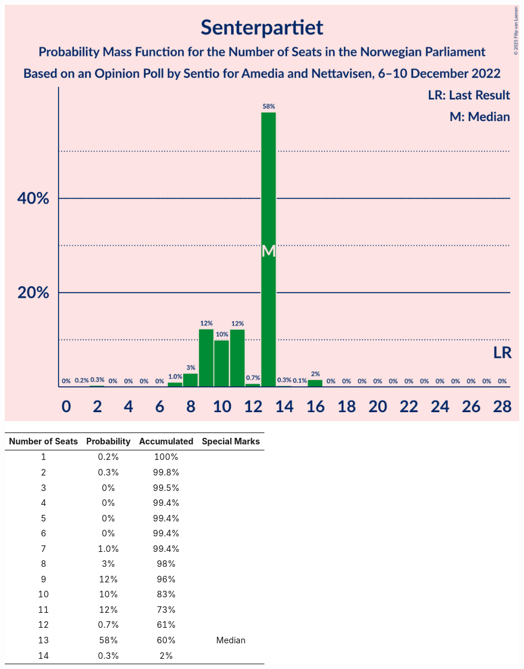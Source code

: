 ![Graph with seats probability mass function not yet produced](2022-12-10-Sentio-seats-pmf-senterpartiet.png "Seats Probability Mass Function")

| Number of Seats | Probability | Accumulated | Special Marks |
|:---------------:|:-----------:|:-----------:|:-------------:|
| 1 | 0.2% | 100% |  |
| 2 | 0.3% | 99.8% |  |
| 3 | 0% | 99.5% |  |
| 4 | 0% | 99.4% |  |
| 5 | 0% | 99.4% |  |
| 6 | 0% | 99.4% |  |
| 7 | 1.0% | 99.4% |  |
| 8 | 3% | 98% |  |
| 9 | 12% | 96% |  |
| 10 | 10% | 83% |  |
| 11 | 12% | 73% |  |
| 12 | 0.7% | 61% |  |
| 13 | 58% | 60% | Median |
| 14 | 0.3% | 2% |  |